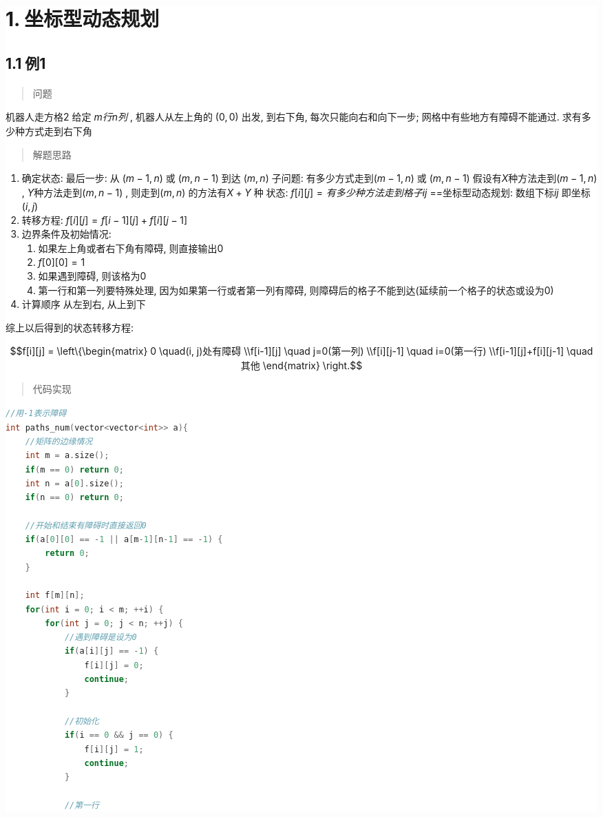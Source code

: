 # 1. 坐标型动态规划

## 1.1 例1

> 问题

机器人走方格2
给定 $m行 n列$  , 机器人从左上角的 $(0, 0)$ 出发, 到右下角, 每次只能向右和向下一步; 网格中有些地方有障碍不能通过. 求有多少种方式走到右下角

> 解题思路

1. 确定状态:
   最后一步: 从 $(m-1, n)$ 或 $(m, n-1)$ 到达 $(m, n)$
   子问题: 有多少方式走到$(m-1, n)$ 或 $(m, n-1)$ 
                   假设有$X$种方法走到$(m-1, n)$ , $Y$种方法走到$(m, n-1)$ , 则走到$(m,n)$ 的方法有$X+Y$ 种
   状态: $f[i][j] = 有多少种方法走到格子ij$ 
   ==坐标型动态规划: 数组下标$ij$ 即坐标$(i, j)$ 
2. 转移方程:
   $f[i][j] = f[i-1][j] + f[i][j-1]$ 
3. 边界条件及初始情况:
   1. 如果左上角或者右下角有障碍, 则直接输出0
   2. $f[0][0] = 1$  
   3. 如果遇到障碍, 则该格为0
   4. 第一行和第一列要特殊处理, 因为如果第一行或者第一列有障碍, 则障碍后的格子不能到达(延续前一个格子的状态或设为0)
4. 计算顺序
   从左到右, 从上到下

综上以后得到的状态转移方程:

$$f[i][j] = \left\{\begin{matrix}              0 \quad(i, j)处有障碍                \\f[i-1][j] \quad j=0(第一列)                  \\f[i][j-1] \quad i=0(第一行)            \\f[i-1][j]+f[i][j-1] \quad 其他  \end{matrix} \right.$$ 

> 代码实现

```c++
//用-1表示障碍
int paths_num(vector<vector<int>> a){
    //矩阵的边缘情况
    int m = a.size();
    if(m == 0) return 0;
    int n = a[0].size();
    if(n == 0) return 0;

    //开始和结束有障碍时直接返回0
    if(a[0][0] == -1 || a[m-1][n-1] == -1) {
        return 0;
    }

    int f[m][n];
    for(int i = 0; i < m; ++i) {
        for(int j = 0; j < n; ++j) {
            //遇到障碍是设为0
            if(a[i][j] == -1) {
                f[i][j] = 0;
                continue;
            }

            //初始化
            if(i == 0 && j == 0) {
                f[i][j] = 1;
                continue;
            }

            //第一行
```